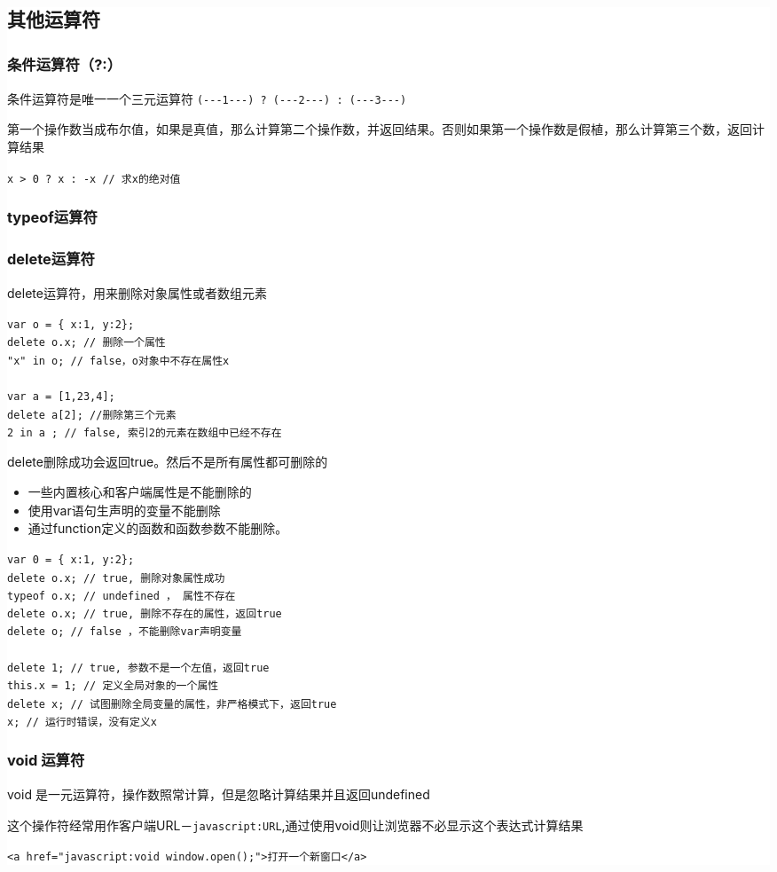 ## 其他运算符

### 条件运算符（?:）

条件运算符是唯一一个三元运算符
`(---1---) ? (---2---) : (---3---)`

第一个操作数当成布尔值，如果是真值，那么计算第二个操作数，并返回结果。否则如果第一个操作数是假植，那么计算第三个数，返回计算结果

```
x > 0 ? x : -x // 求x的绝对值
```

### typeof运算符

### delete运算符

delete运算符，用来删除对象属性或者数组元素

```
var o = { x:1, y:2};
delete o.x; // 删除一个属性
"x" in o; // false，o对象中不存在属性x

var a = [1,23,4];
delete a[2]; //删除第三个元素
2 in a ; // false, 索引2的元素在数组中已经不存在
```

delete删除成功会返回true。然后不是所有属性都可删除的

- 一些内置核心和客户端属性是不能删除的
- 使用var语句生声明的变量不能删除
- 通过function定义的函数和函数参数不能删除。

```
var 0 = { x:1, y:2};
delete o.x; // true, 删除对象属性成功
typeof o.x; // undefined ， 属性不存在
delete o.x; // true, 删除不存在的属性，返回true
delete o; // false ，不能删除var声明变量

delete 1; // true, 参数不是一个左值，返回true
this.x = 1; // 定义全局对象的一个属性
delete x; // 试图删除全局变量的属性，非严格模式下，返回true
x; // 运行时错误，没有定义x
```

### void 运算符

void 是一元运算符，操作数照常计算，但是忽略计算结果并且返回undefined

这个操作符经常用作客户端URL－`javascript:URL`,通过使用void则让浏览器不必显示这个表达式计算结果

```
<a href="javascript:void window.open();">打开一个新窗口</a>
```
